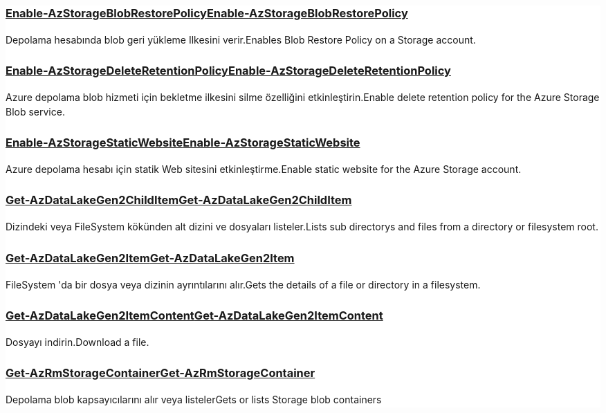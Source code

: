 ### [<span data-ttu-id="e5d22-124">Enable-AzStorageBlobRestorePolicy</span><span class="sxs-lookup"><span data-stu-id="e5d22-124">Enable-AzStorageBlobRestorePolicy</span></span>](Enable-AzStorageBlobRestorePolicy.md)
<span data-ttu-id="e5d22-125">Depolama hesabında blob geri yükleme Ilkesini verir.</span><span class="sxs-lookup"><span data-stu-id="e5d22-125">Enables Blob Restore Policy on a Storage account.</span></span>

### [<span data-ttu-id="e5d22-126">Enable-AzStorageDeleteRetentionPolicy</span><span class="sxs-lookup"><span data-stu-id="e5d22-126">Enable-AzStorageDeleteRetentionPolicy</span></span>](Enable-AzStorageDeleteRetentionPolicy.md)
<span data-ttu-id="e5d22-127">Azure depolama blob hizmeti için bekletme ilkesini silme özelliğini etkinleştirin.</span><span class="sxs-lookup"><span data-stu-id="e5d22-127">Enable delete retention policy  for the Azure Storage Blob service.</span></span>

### [<span data-ttu-id="e5d22-128">Enable-AzStorageStaticWebsite</span><span class="sxs-lookup"><span data-stu-id="e5d22-128">Enable-AzStorageStaticWebsite</span></span>](Enable-AzStorageStaticWebsite.md)
<span data-ttu-id="e5d22-129">Azure depolama hesabı için statik Web sitesini etkinleştirme.</span><span class="sxs-lookup"><span data-stu-id="e5d22-129">Enable static website for the Azure Storage account.</span></span>

### [<span data-ttu-id="e5d22-130">Get-AzDataLakeGen2ChildItem</span><span class="sxs-lookup"><span data-stu-id="e5d22-130">Get-AzDataLakeGen2ChildItem</span></span>](Get-AzDataLakeGen2ChildItem.md)
<span data-ttu-id="e5d22-131">Dizindeki veya FileSystem kökünden alt dizini ve dosyaları listeler.</span><span class="sxs-lookup"><span data-stu-id="e5d22-131">Lists sub directorys and files from a directory or filesystem root.</span></span>

### [<span data-ttu-id="e5d22-132">Get-AzDataLakeGen2Item</span><span class="sxs-lookup"><span data-stu-id="e5d22-132">Get-AzDataLakeGen2Item</span></span>](Get-AzDataLakeGen2Item.md)
<span data-ttu-id="e5d22-133">FileSystem 'da bir dosya veya dizinin ayrıntılarını alır.</span><span class="sxs-lookup"><span data-stu-id="e5d22-133">Gets the details of a file or directory in a filesystem.</span></span>

### [<span data-ttu-id="e5d22-134">Get-AzDataLakeGen2ItemContent</span><span class="sxs-lookup"><span data-stu-id="e5d22-134">Get-AzDataLakeGen2ItemContent</span></span>](Get-AzDataLakeGen2ItemContent.md)
<span data-ttu-id="e5d22-135">Dosyayı indirin.</span><span class="sxs-lookup"><span data-stu-id="e5d22-135">Download a file.</span></span>

### [<span data-ttu-id="e5d22-136">Get-AzRmStorageContainer</span><span class="sxs-lookup"><span data-stu-id="e5d22-136">Get-AzRmStorageContainer</span></span>](Get-AzRmStorageContainer.md)
<span data-ttu-id="e5d22-137">Depolama blob kapsayıcılarını alır veya listeler</span><span class="sxs-lookup"><span data-stu-id="e5d22-137">Gets or lists Storage blob containers</span></span>
